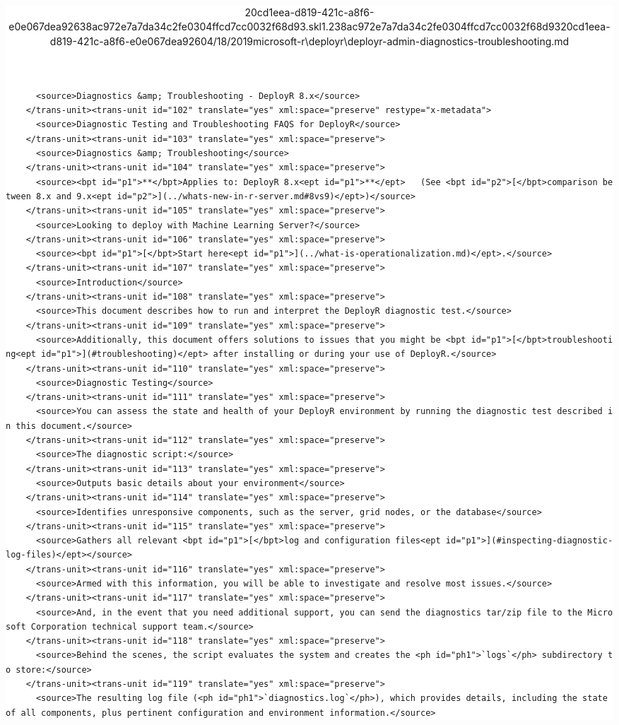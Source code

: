 <?xml version="1.0"?><xliff version="1.2" xmlns="urn:oasis:names:tc:xliff:document:1.2" xmlns:xsi="http://www.w3.org/2001/XMLSchema-instance" xsi:schemaLocation="urn:oasis:names:tc:xliff:document:1.2 xliff-core-1.2-transitional.xsd"><file datatype="xml" original="deployr-admin-diagnostics-troubleshooting.md" source-language="en-US" target-language="en-US"><header><tool tool-id="mdxliff" tool-name="mdxliff" tool-version="1.0-d1654b2" tool-company="Microsoft" /><xliffext:skl_file_name xmlns:xliffext="urn:microsoft:content:schema:xliffextensions">20cd1eea-d819-421c-a8f6-e0e067dea92638ac972e7a7da34c2fe0304ffcd7cc0032f68d93.skl</xliffext:skl_file_name><xliffext:version xmlns:xliffext="urn:microsoft:content:schema:xliffextensions">1.2</xliffext:version><xliffext:ms.openlocfilehash xmlns:xliffext="urn:microsoft:content:schema:xliffextensions">38ac972e7a7da34c2fe0304ffcd7cc0032f68d93</xliffext:ms.openlocfilehash><xliffext:ms.sourcegitcommit xmlns:xliffext="urn:microsoft:content:schema:xliffextensions">20cd1eea-d819-421c-a8f6-e0e067dea926</xliffext:ms.sourcegitcommit><xliffext:ms.lasthandoff xmlns:xliffext="urn:microsoft:content:schema:xliffextensions">04/18/2019</xliffext:ms.lasthandoff><xliffext:ms.openlocfilepath xmlns:xliffext="urn:microsoft:content:schema:xliffextensions">microsoft-r\deployr\deployr-admin-diagnostics-troubleshooting.md</xliffext:ms.openlocfilepath></header><body><group id="content" extype="content"><trans-unit id="101" translate="yes" xml:space="preserve" restype="x-metadata">
          <source>Diagnostics &amp; Troubleshooting - DeployR 8.x</source>
        </trans-unit><trans-unit id="102" translate="yes" xml:space="preserve" restype="x-metadata">
          <source>Diagnostic Testing and Troubleshooting FAQS for DeployR</source>
        </trans-unit><trans-unit id="103" translate="yes" xml:space="preserve">
          <source>Diagnostics &amp; Troubleshooting</source>
        </trans-unit><trans-unit id="104" translate="yes" xml:space="preserve">
          <source><bpt id="p1">**</bpt>Applies to: DeployR 8.x<ept id="p1">**</ept>   (See <bpt id="p2">[</bpt>comparison between 8.x and 9.x<ept id="p2">](../whats-new-in-r-server.md#8vs9)</ept>)</source>
        </trans-unit><trans-unit id="105" translate="yes" xml:space="preserve">
          <source>Looking to deploy with Machine Learning Server?</source>
        </trans-unit><trans-unit id="106" translate="yes" xml:space="preserve">
          <source><bpt id="p1">[</bpt>Start here<ept id="p1">](../what-is-operationalization.md)</ept>.</source>
        </trans-unit><trans-unit id="107" translate="yes" xml:space="preserve">
          <source>Introduction</source>
        </trans-unit><trans-unit id="108" translate="yes" xml:space="preserve">
          <source>This document describes how to run and interpret the DeployR diagnostic test.</source>
        </trans-unit><trans-unit id="109" translate="yes" xml:space="preserve">
          <source>Additionally, this document offers solutions to issues that you might be <bpt id="p1">[</bpt>troubleshooting<ept id="p1">](#troubleshooting)</ept> after installing or during your use of DeployR.</source>
        </trans-unit><trans-unit id="110" translate="yes" xml:space="preserve">
          <source>Diagnostic Testing</source>
        </trans-unit><trans-unit id="111" translate="yes" xml:space="preserve">
          <source>You can assess the state and health of your DeployR environment by running the diagnostic test described in this document.</source>
        </trans-unit><trans-unit id="112" translate="yes" xml:space="preserve">
          <source>The diagnostic script:</source>
        </trans-unit><trans-unit id="113" translate="yes" xml:space="preserve">
          <source>Outputs basic details about your environment</source>
        </trans-unit><trans-unit id="114" translate="yes" xml:space="preserve">
          <source>Identifies unresponsive components, such as the server, grid nodes, or the database</source>
        </trans-unit><trans-unit id="115" translate="yes" xml:space="preserve">
          <source>Gathers all relevant <bpt id="p1">[</bpt>log and configuration files<ept id="p1">](#inspecting-diagnostic-log-files)</ept></source>
        </trans-unit><trans-unit id="116" translate="yes" xml:space="preserve">
          <source>Armed with this information, you will be able to investigate and resolve most issues.</source>
        </trans-unit><trans-unit id="117" translate="yes" xml:space="preserve">
          <source>And, in the event that you need additional support, you can send the diagnostics tar/zip file to the Microsoft Corporation technical support team.</source>
        </trans-unit><trans-unit id="118" translate="yes" xml:space="preserve">
          <source>Behind the scenes, the script evaluates the system and creates the <ph id="ph1">`logs`</ph> subdirectory to store:</source>
        </trans-unit><trans-unit id="119" translate="yes" xml:space="preserve">
          <source>The resulting log file (<ph id="ph1">`diagnostics.log`</ph>), which provides details, including the state of all components, plus pertinent configuration and environment information.</source>